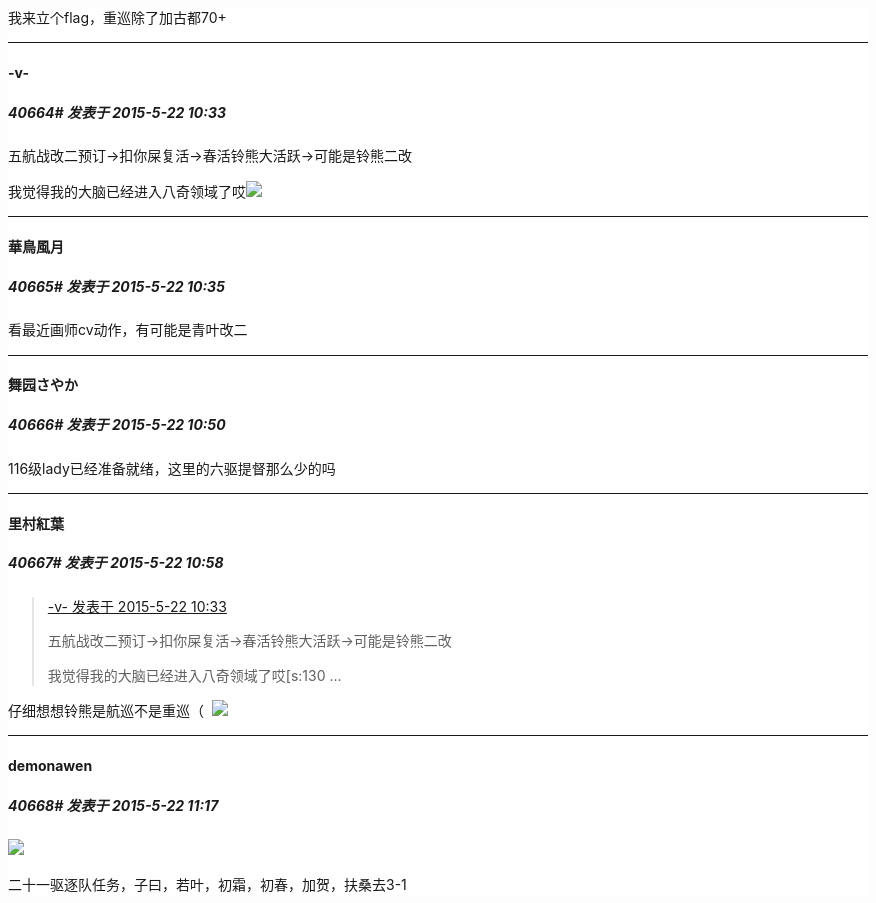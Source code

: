 
我来立个flag，重巡除了加古都70+


*****

####  -v-  
##### 40664#       发表于 2015-5-22 10:33


五航战改二预订-&gt;扣你屎复活-&gt;春活铃熊大活跃-&gt;可能是铃熊二改


我觉得我的大脑已经进入八奇领域了哎<img src="https://static.saraba1st.com/image/smiley/nq/001.gif" referrerpolicy="no-referrer">


*****

####  華鳥風月  
##### 40665#       发表于 2015-5-22 10:35


看最近画师cv动作，有可能是青叶改二


*****

####  舞园さやか  
##### 40666#       发表于 2015-5-22 10:50


116级lady已经准备就绪，这里的六驱提督那么少的吗


*****

####  里村紅葉  
##### 40667#       发表于 2015-5-22 10:58


<blockquote><a href="httphttps://bbs.saraba1st.com/2b/forum.php?mod=redirect&amp;goto=findpost&amp;pid=29029162&amp;ptid=930880" target="_blank">-v- 发表于 2015-5-22 10:33</a>

五航战改二预订-&gt;扣你屎复活-&gt;春活铃熊大活跃-&gt;可能是铃熊二改


我觉得我的大脑已经进入八奇领域了哎[s:130 ...</blockquote>
仔细想想铃熊是航巡不是重巡（  <img src="https://static.saraba1st.com/image/smiley/face/91.gif" referrerpolicy="no-referrer">


*****

####  demonawen  
##### 40668#       发表于 2015-5-22 11:17


<img src="https://static.saraba1st.com/image/smiley/face/172.gif" referrerpolicy="no-referrer">

二十一驱逐队任务，子曰，若叶，初霜，初春，加贺，扶桑去3-1
